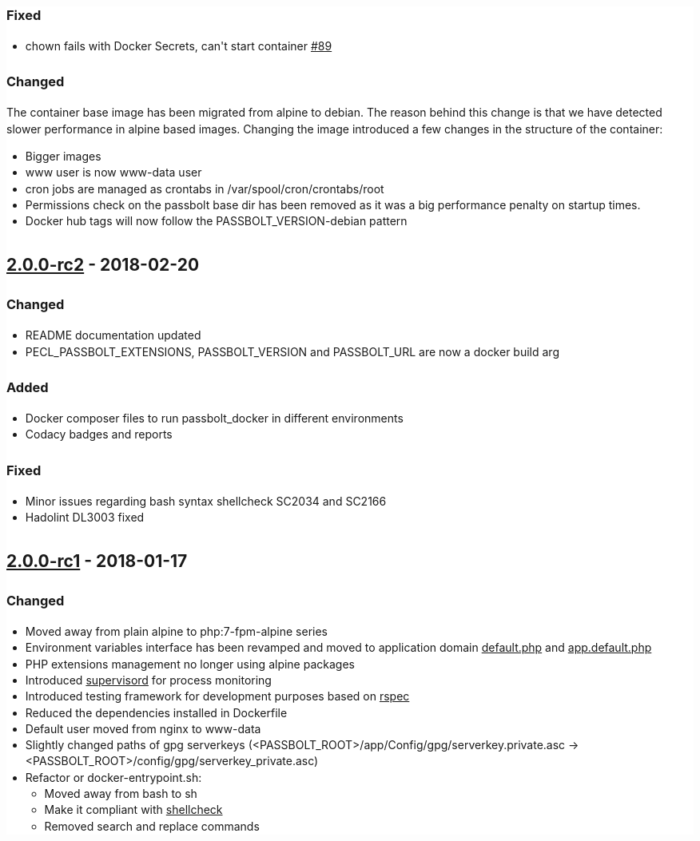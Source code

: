 ### Fixed

- chown fails with Docker Secrets, can't start container [#89](https://github.com/passbolt/passbolt_docker/pull/89)

### Changed

The container base image has been migrated from alpine to debian. The reason behind this change
is that we have detected slower performance in alpine based images. Changing the image introduced a few changes
in the structure of the container:
- Bigger images
- www user is now www-data user
- cron jobs are managed as crontabs in /var/spool/cron/crontabs/root
- Permissions check on the passbolt base dir has been removed as it was a big performance penalty on startup times.
- Docker hub tags will now follow the PASSBOLT_VERSION-debian pattern

## [2.0.0-rc2](https://github.com/passbolt/passbolt_docker/compare/v2.0.0-rc1...v2.0.0-rc2) - 2018-02-20

### Changed

- README documentation updated
- PECL_PASSBOLT_EXTENSIONS, PASSBOLT_VERSION and PASSBOLT_URL are now a docker build arg

### Added

- Docker composer files to run passbolt_docker in different environments
- Codacy badges and reports

### Fixed

- Minor issues regarding bash syntax shellcheck SC2034 and SC2166
- Hadolint DL3003 fixed

## [2.0.0-rc1](https://github.com/passbolt/passbolt_docker/compare/v1.6.9-1...v2.0.0-rc1) - 2018-01-17

### Changed

- Moved away from plain alpine to php:7-fpm-alpine series
- Environment variables interface has been revamped and moved to application domain [default.php](https://github.com/passbolt/passbolt_api/blob/develop/config/default.php) and [app.default.php](https://github.com/passbolt/passbolt_api/blob/develop/config/app.default.php)
- PHP extensions management no longer using alpine packages
- Introduced [supervisord](http://supervisord.org/) for process monitoring
- Introduced testing framework for development purposes based on [rspec](http://rspec.info/)
- Reduced the dependencies installed in Dockerfile
- Default user moved from nginx to www-data
- Slightly changed paths of gpg serverkeys (<PASSBOLT_ROOT>/app/Config/gpg/serverkey.private.asc -> <PASSBOLT_ROOT>/config/gpg/serverkey_private.asc)
- Refactor or docker-entrypoint.sh:
  - Moved away from bash to sh
  - Make it compliant with [shellcheck](https://github.com/koalaman/shellcheck)
  - Removed search and replace commands
